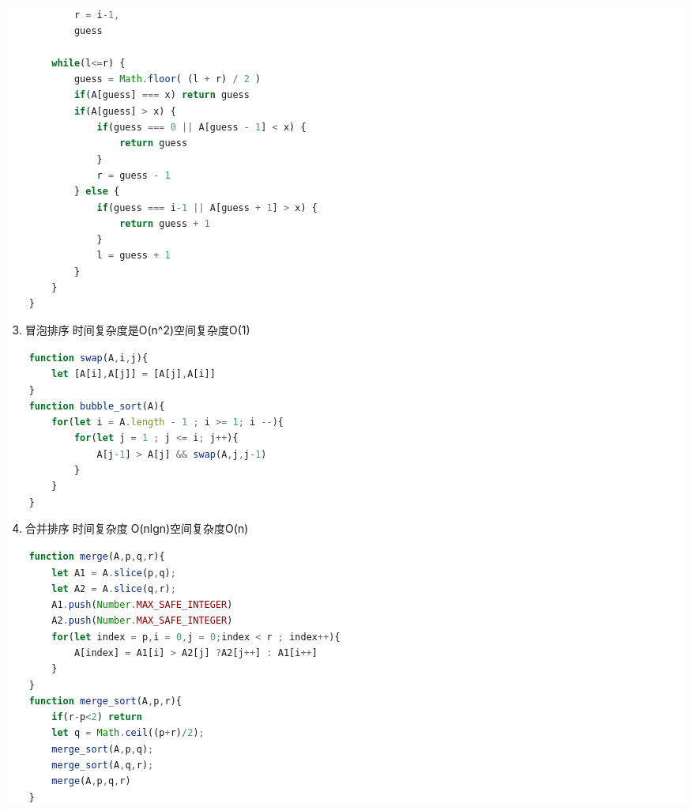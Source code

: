 ```javascript
            r = i-1,
            guess

        while(l<=r) {
            guess = Math.floor( (l + r) / 2 )
            if(A[guess] === x) return guess
            if(A[guess] > x) {
                if(guess === 0 || A[guess - 1] < x) {
                    return guess
                }
                r = guess - 1
            } else {
                if(guess === i-1 || A[guess + 1] > x) {
                    return guess + 1
                }
                l = guess + 1
            }
        }
    }
```
3. 冒泡排序
时间复杂度是O(n^2)空间复杂度O(1)
```javascript
    function swap(A,i,j){
        let [A[i],A[j]] = [A[j],A[i]]
    }
    function bubble_sort(A){
        for(let i = A.length - 1 ; i >= 1; i --){
            for(let j = 1 ; j <= i; j++){
                A[j-1] > A[j] && swap(A,j,j-1)
            }
        }
    }
```

4. 合并排序
时间复杂度 O(nlgn)空间复杂度O(n)
```javascript
    function merge(A,p,q,r){
        let A1 = A.slice(p,q);
        let A2 = A.slice(q,r);
        A1.push(Number.MAX_SAFE_INTEGER)
        A2.push(Number.MAX_SAFE_INTEGER)
        for(let index = p,i = 0,j = 0;index < r ; index++){
            A[index] = A1[i] > A2[j] ?A2[j++] : A1[i++]
        }
    }
    function merge_sort(A,p,r){
        if(r-p<2) return
        let q = Math.ceil((p+r)/2);
        merge_sort(A,p,q);
        merge_sort(A,q,r);
        merge(A,p,q,r)
    }
```

